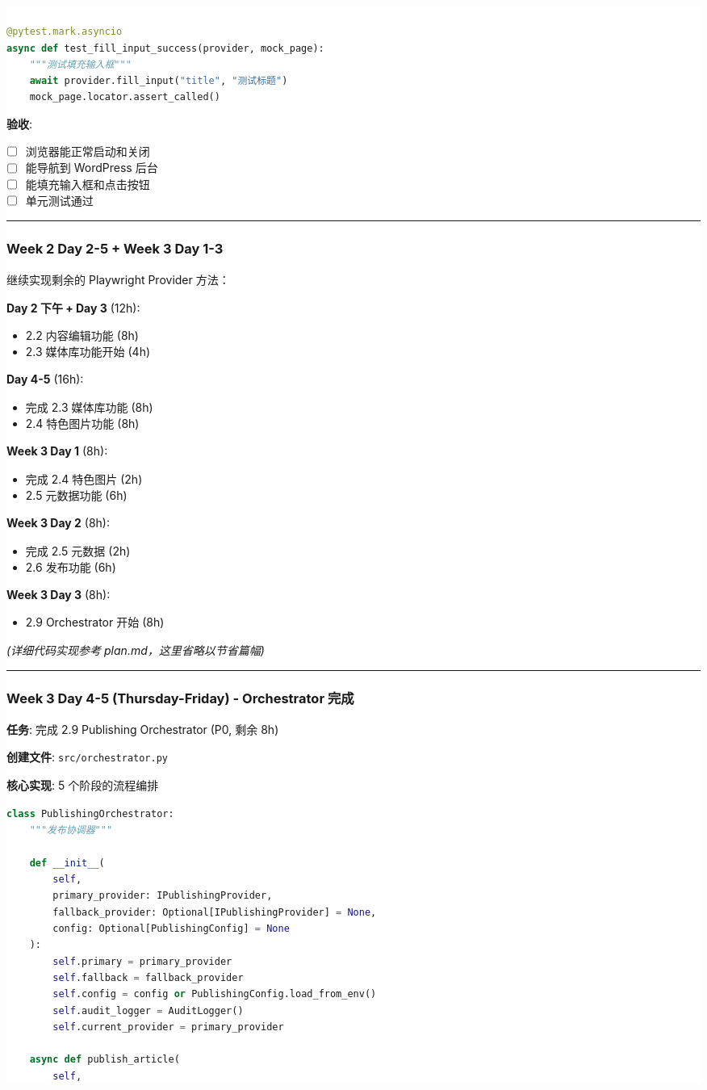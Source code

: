 ```python

@pytest.mark.asyncio
async def test_fill_input_success(provider, mock_page):
    """测试填充输入框"""
    await provider.fill_input("title", "测试标题")
    mock_page.locator.assert_called()
```

**验收**:
- [ ] 浏览器能正常启动和关闭
- [ ] 能导航到 WordPress 后台
- [ ] 能填充输入框和点击按钮
- [ ] 单元测试通过

---

### Week 2 Day 2-5 + Week 3 Day 1-3

继续实现剩余的 Playwright Provider 方法：

**Day 2 下午 + Day 3** (12h):
- 2.2 内容编辑功能 (8h)
- 2.3 媒体库功能开始 (4h)

**Day 4-5** (16h):
- 完成 2.3 媒体库功能 (8h)
- 2.4 特色图片功能 (8h)

**Week 3 Day 1** (8h):
- 完成 2.4 特色图片 (2h)
- 2.5 元数据功能 (6h)

**Week 3 Day 2** (8h):
- 完成 2.5 元数据 (2h)
- 2.6 发布功能 (6h)

**Week 3 Day 3** (8h):
- 2.9 Orchestrator 开始 (8h)

*(详细代码实现参考 plan.md，这里省略以节省篇幅)*

---

### Week 3 Day 4-5 (Thursday-Friday) - Orchestrator 完成

**任务**: 完成 2.9 Publishing Orchestrator (P0, 剩余 8h)

**创建文件**: `src/orchestrator.py`

**核心实现**: 5 个阶段的流程编排

```python
class PublishingOrchestrator:
    """发布协调器"""

    def __init__(
        self,
        primary_provider: IPublishingProvider,
        fallback_provider: Optional[IPublishingProvider] = None,
        config: Optional[PublishingConfig] = None
    ):
        self.primary = primary_provider
        self.fallback = fallback_provider
        self.config = config or PublishingConfig.load_from_env()
        self.audit_logger = AuditLogger()
        self.current_provider = primary_provider

    async def publish_article(
        self,
```